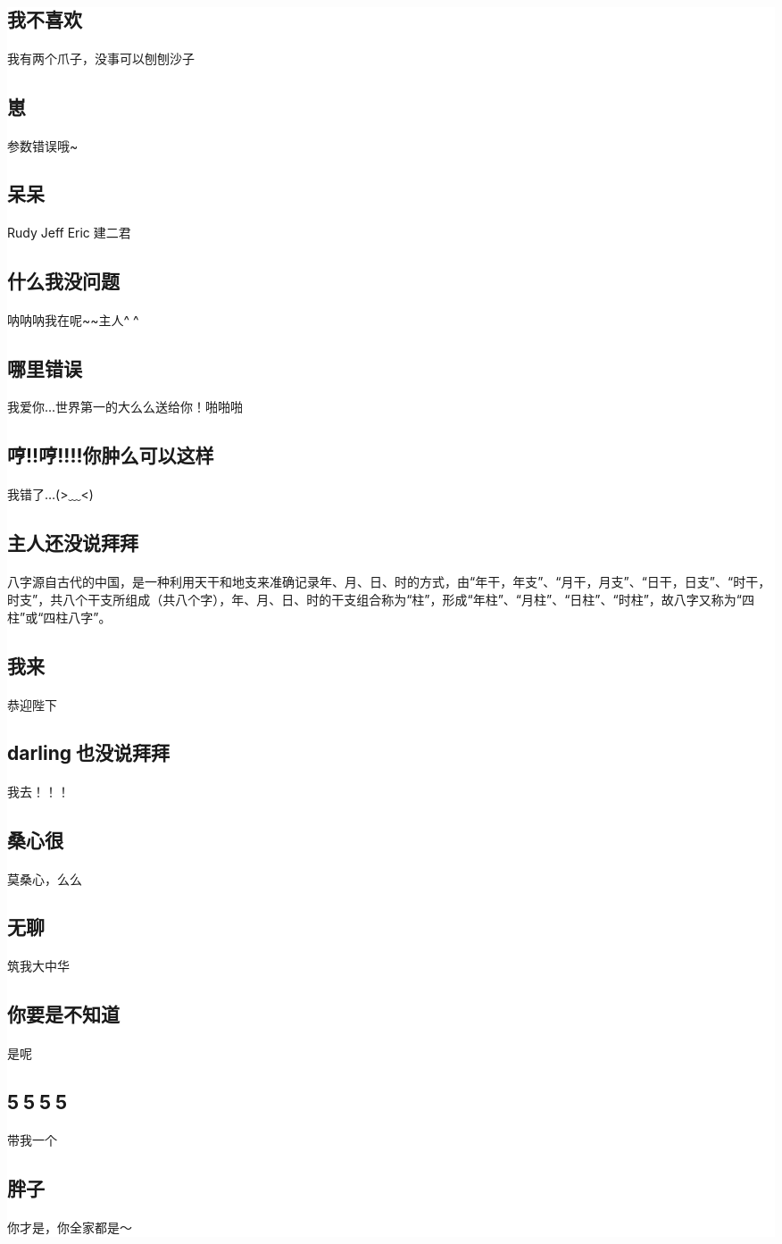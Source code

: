 ## 我不喜欢
我有两个爪子，没事可以刨刨沙子

## 崽
参数错误哦~

## 呆呆
Rudy Jeff Eric 建二君

## 什么我没问题
呐呐呐我在呢~~主人^ ^

## 哪里错误
我爱你...世界第一的大么么送给你！啪啪啪

## 哼!!哼!!!!你肿么可以这样
我错了…(>﹏<)

## 主人还没说拜拜
八字源自古代的中国，是一种利用天干和地支来准确记录年、月、日、时的方式，由“年干，年支”、“月干，月支”、“日干，日支”、“时干，时支”，共八个干支所组成（共八个字），年、月、日、时的干支组合称为“柱”，形成“年柱”、“月柱”、“日柱”、“时柱”，故八字又称为“四柱”或“四柱八字”。

## 我来
恭迎陛下

## darling 也没说拜拜
我去！！！

## 桑心很
莫桑心，么么

## 无聊
筑我大中华

## 你要是不知道
是呢

## 5 5 5 5
带我一个

## 胖子
你才是，你全家都是～
